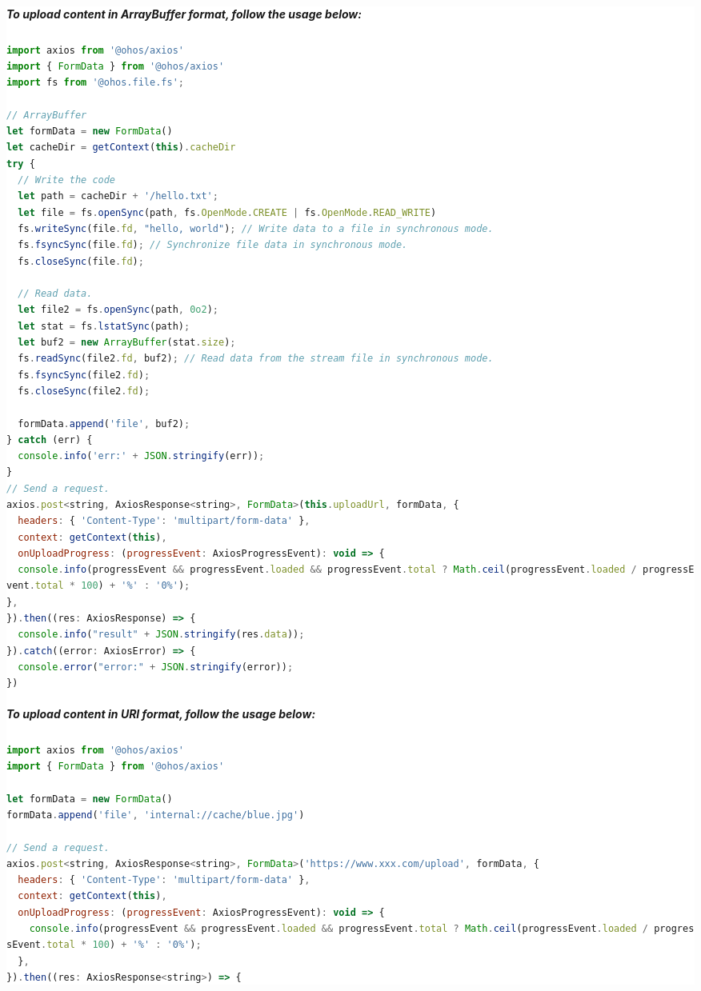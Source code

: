 ##### To upload content in ArrayBuffer format, follow the usage below:

```javascript
import axios from '@ohos/axios'
import { FormData } from '@ohos/axios'
import fs from '@ohos.file.fs';

// ArrayBuffer
let formData = new FormData()
let cacheDir = getContext(this).cacheDir
try {
  // Write the code
  let path = cacheDir + '/hello.txt';
  let file = fs.openSync(path, fs.OpenMode.CREATE | fs.OpenMode.READ_WRITE)
  fs.writeSync(file.fd, "hello, world"); // Write data to a file in synchronous mode.
  fs.fsyncSync(file.fd); // Synchronize file data in synchronous mode.
  fs.closeSync(file.fd);

  // Read data.
  let file2 = fs.openSync(path, 0o2);
  let stat = fs.lstatSync(path);
  let buf2 = new ArrayBuffer(stat.size);
  fs.readSync(file2.fd, buf2); // Read data from the stream file in synchronous mode.
  fs.fsyncSync(file2.fd);
  fs.closeSync(file2.fd);

  formData.append('file', buf2);
} catch (err) {
  console.info('err:' + JSON.stringify(err));
}
// Send a request.
axios.post<string, AxiosResponse<string>, FormData>(this.uploadUrl, formData, {
  headers: { 'Content-Type': 'multipart/form-data' },
  context: getContext(this),
  onUploadProgress: (progressEvent: AxiosProgressEvent): void => {
  console.info(progressEvent && progressEvent.loaded && progressEvent.total ? Math.ceil(progressEvent.loaded / progressEvent.total * 100) + '%' : '0%');
},
}).then((res: AxiosResponse) => {
  console.info("result" + JSON.stringify(res.data));
}).catch((error: AxiosError) => {
  console.error("error:" + JSON.stringify(error));
})
```

##### To upload content in URI format, follow the usage below:

```javascript
import axios from '@ohos/axios'
import { FormData } from '@ohos/axios'

let formData = new FormData()
formData.append('file', 'internal://cache/blue.jpg')

// Send a request.
axios.post<string, AxiosResponse<string>, FormData>('https://www.xxx.com/upload', formData, {
  headers: { 'Content-Type': 'multipart/form-data' },
  context: getContext(this),
  onUploadProgress: (progressEvent: AxiosProgressEvent): void => {
    console.info(progressEvent && progressEvent.loaded && progressEvent.total ? Math.ceil(progressEvent.loaded / progressEvent.total * 100) + '%' : '0%');
  },
}).then((res: AxiosResponse<string>) => {
```